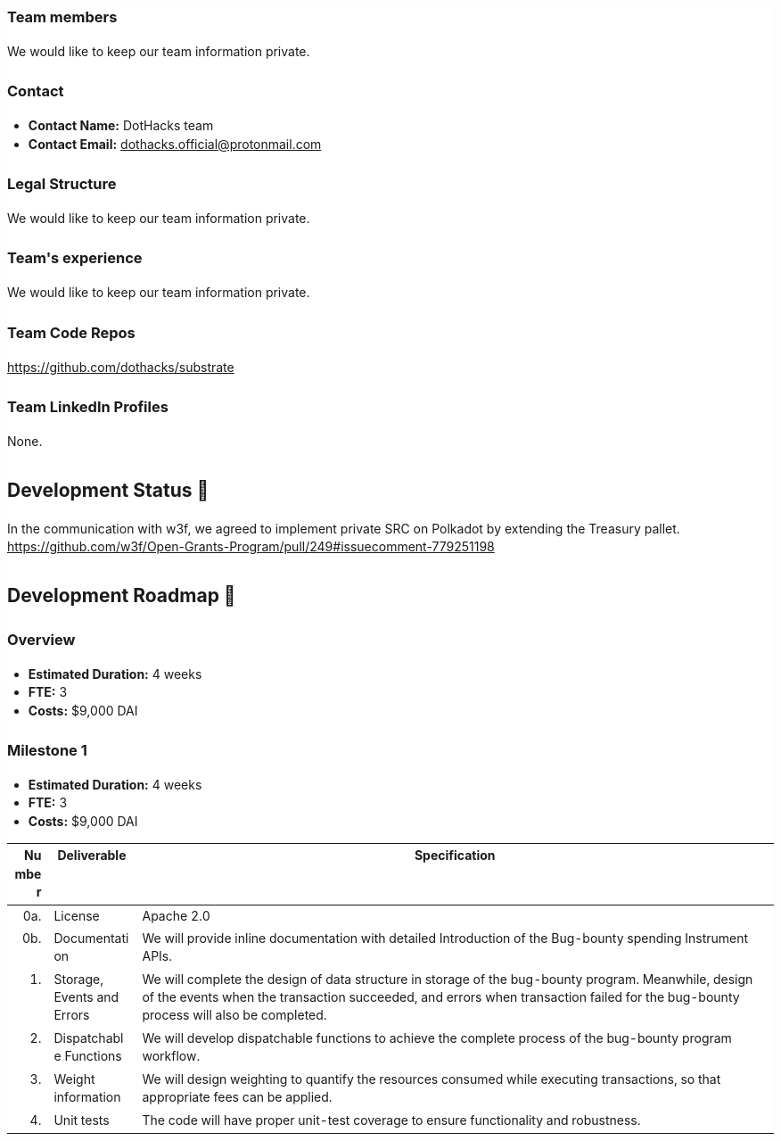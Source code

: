 ### Team members
We would like to keep our team information private.

### Contact
* **Contact Name:** DotHacks team
* **Contact Email:** dothacks.official@protonmail.com

### Legal Structure 
We would like to keep our team information private.

### Team's experience
We would like to keep our team information private.

### Team Code Repos
https://github.com/dothacks/substrate

### Team LinkedIn Profiles
None.

## Development Status :open_book: 
In the communication with w3f, we agreed to implement private SRC on Polkadot by extending the Treasury pallet. https://github.com/w3f/Open-Grants-Program/pull/249#issuecomment-779251198

## Development Roadmap :nut_and_bolt: 

### Overview
* **Estimated Duration:** 4 weeks
* **FTE:**  3
* **Costs:** $9,000 DAI

### Milestone 1
* **Estimated Duration:** 4 weeks
* **FTE:**  3
* **Costs:** $9,000 DAI

| Number | Deliverable | Specification |
| -----: | ----------- | ------------- |
| 0a. | License | Apache 2.0 |
| 0b. | Documentation | We will provide inline documentation with detailed Introduction of the Bug-bounty spending Instrument APIs. |
| 1. | Storage, Events and Errors | We will complete the design of data structure in storage of the bug-bounty program. Meanwhile, design of the events when the transaction succeeded, and errors when transaction failed for the bug-bounty process will also be completed. |  
| 2. | Dispatchable Functions | We will develop dispatchable functions to achieve the complete process of the bug-bounty program workflow. |  
| 3. | Weight information | We will design weighting to quantify the resources consumed while executing transactions, so that appropriate fees can be applied. |  
| 4. | Unit tests | The code will have proper unit-test coverage to ensure functionality and robustness. | 
